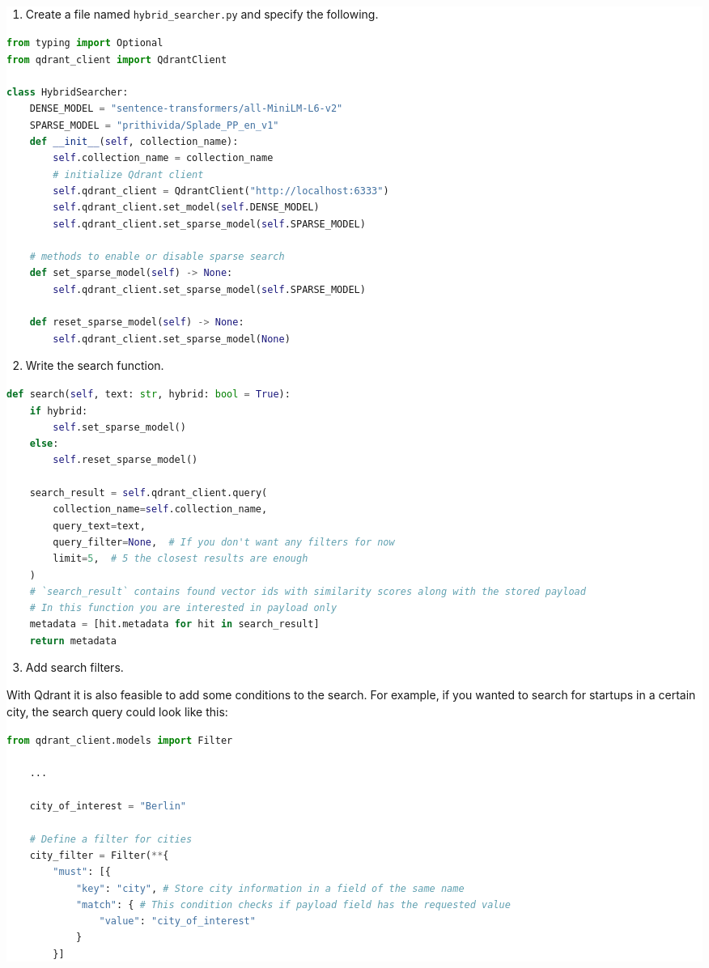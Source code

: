 
1. Create a file named `hybrid_searcher.py` and specify the following.

```python
from typing import Optional
from qdrant_client import QdrantClient

class HybridSearcher:
    DENSE_MODEL = "sentence-transformers/all-MiniLM-L6-v2"
    SPARSE_MODEL = "prithivida/Splade_PP_en_v1"
    def __init__(self, collection_name):
        self.collection_name = collection_name
        # initialize Qdrant client
        self.qdrant_client = QdrantClient("http://localhost:6333")
        self.qdrant_client.set_model(self.DENSE_MODEL)
        self.qdrant_client.set_sparse_model(self.SPARSE_MODEL)
    
    # methods to enable or disable sparse search
    def set_sparse_model(self) -> None:
        self.qdrant_client.set_sparse_model(self.SPARSE_MODEL)

    def reset_sparse_model(self) -> None:
        self.qdrant_client.set_sparse_model(None)
```

2. Write the search function.

```python
def search(self, text: str, hybrid: bool = True):
    if hybrid:
        self.set_sparse_model()
    else:
        self.reset_sparse_model()
        
    search_result = self.qdrant_client.query(
        collection_name=self.collection_name,
        query_text=text,
        query_filter=None,  # If you don't want any filters for now
        limit=5,  # 5 the closest results are enough
    )
    # `search_result` contains found vector ids with similarity scores along with the stored payload
    # In this function you are interested in payload only
    metadata = [hit.metadata for hit in search_result]
    return metadata
```

3. Add search filters.

With Qdrant it is also feasible to add some conditions to the search.
For example, if you wanted to search for startups in a certain city, the search query could look like this:

```python
from qdrant_client.models import Filter

    ...

    city_of_interest = "Berlin"

    # Define a filter for cities
    city_filter = Filter(**{
        "must": [{
            "key": "city", # Store city information in a field of the same name 
            "match": { # This condition checks if payload field has the requested value
                "value": "city_of_interest"
            }
        }]
```